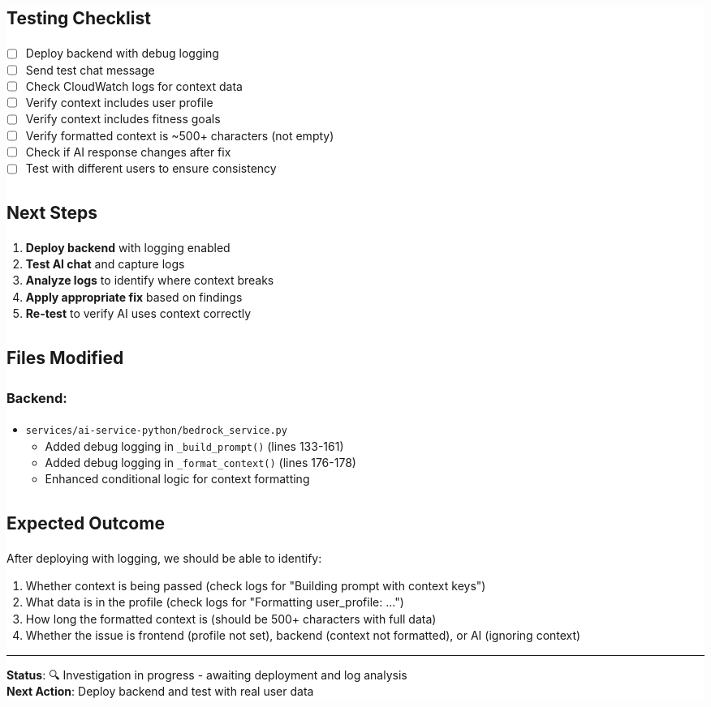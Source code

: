 ## Testing Checklist

- [ ] Deploy backend with debug logging
- [ ] Send test chat message
- [ ] Check CloudWatch logs for context data
- [ ] Verify context includes user profile
- [ ] Verify context includes fitness goals
- [ ] Verify formatted context is ~500+ characters (not empty)
- [ ] Check if AI response changes after fix
- [ ] Test with different users to ensure consistency

## Next Steps

1. **Deploy backend** with logging enabled
2. **Test AI chat** and capture logs
3. **Analyze logs** to identify where context breaks
4. **Apply appropriate fix** based on findings
5. **Re-test** to verify AI uses context correctly

## Files Modified

### Backend:

- `services/ai-service-python/bedrock_service.py`
  - Added debug logging in `_build_prompt()` (lines 133-161)
  - Added debug logging in `_format_context()` (lines 176-178)
  - Enhanced conditional logic for context formatting

## Expected Outcome

After deploying with logging, we should be able to identify:

1. Whether context is being passed (check logs for "Building prompt with context keys")
2. What data is in the profile (check logs for "Formatting user_profile: ...")
3. How long the formatted context is (should be 500+ characters with full data)
4. Whether the issue is frontend (profile not set), backend (context not formatted), or AI (ignoring context)

---

**Status**: 🔍 Investigation in progress - awaiting deployment and log analysis  
**Next Action**: Deploy backend and test with real user data
